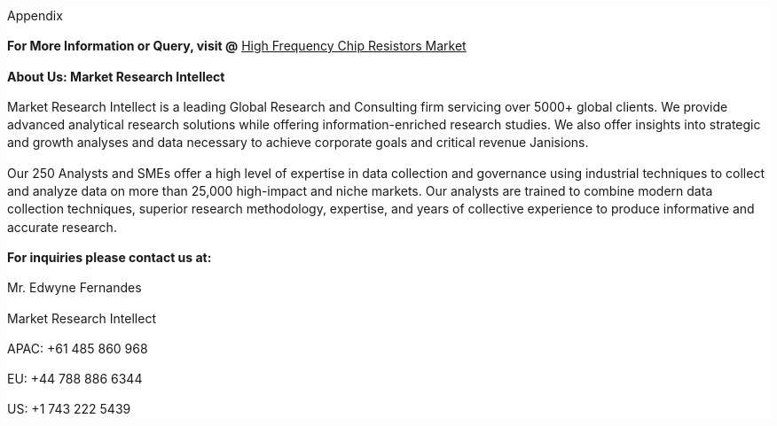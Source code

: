 Appendix</span></em></p><p><span class="font-[700]"><strong>For More Information or Query, visit&nbsp;@</strong>&nbsp;</span><span class="font-[700]"><a href="https://www.marketresearchintellect.com/product/high-frequency-chip-resistors-market/?utm_source=Linkedin&utm_medium=861" target="_blank" data-tracking-control-name="article-ssr-frontend-pulse_little-text-block" data-tracking-will-navigate="" data-test-link="">High Frequency Chip Resistors Market</a></span></p><p><strong><span class="font-[700]">About Us: Market Research Intellect</span></strong></p><p><span class="">Market Research Intellect is a leading Global Research and Consulting firm servicing over 5000+ global clients. We provide advanced analytical research solutions while offering information-enriched research studies.&nbsp;</span>We also offer insights into strategic and growth analyses and data necessary to achieve corporate goals and critical revenue Janisions.</p><p><span class="">Our 250 Analysts and SMEs offer a high level of expertise in data collection and governance using industrial techniques to collect and analyze data on more than 25,000 high-impact and niche markets. Our analysts are trained to combine modern data collection techniques, superior research methodology, expertise, and years of collective experience to produce informative and accurate research.</span></p><p><strong>For inquiries please contact us at:</strong></p><p>Mr. Edwyne Fernandes</p><p>Market Research Intellect</p><p>APAC: +61 485 860 968</p><p>EU: +44 788 886 6344</p><p>US: +1 743 222 5439</p>
